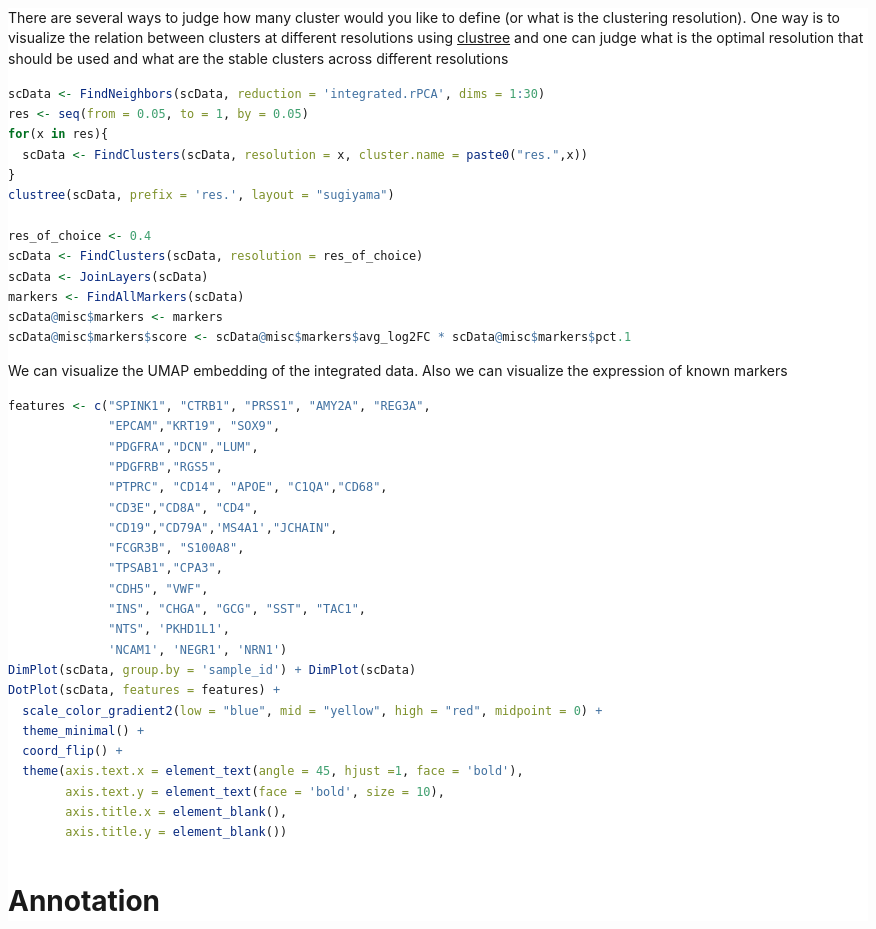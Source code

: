 There are several ways to judge how many cluster would you like to
define (or what is the clustering resolution). One way is to visualize
the relation between clusters at different resolutions using
[clustree](https://github.com/lazappi/clustree) and one can judge what
is the optimal resolution that should be used and what are the stable
clusters across different resolutions

``` r
scData <- FindNeighbors(scData, reduction = 'integrated.rPCA', dims = 1:30)
res <- seq(from = 0.05, to = 1, by = 0.05)
for(x in res){
  scData <- FindClusters(scData, resolution = x, cluster.name = paste0("res.",x))
}
clustree(scData, prefix = 'res.', layout = "sugiyama")

res_of_choice <- 0.4
scData <- FindClusters(scData, resolution = res_of_choice)
scData <- JoinLayers(scData)
markers <- FindAllMarkers(scData)
scData@misc$markers <- markers
scData@misc$markers$score <- scData@misc$markers$avg_log2FC * scData@misc$markers$pct.1
```

We can visualize the UMAP embedding of the integrated data. Also we can
visualize the expression of known markers

``` r
features <- c("SPINK1", "CTRB1", "PRSS1", "AMY2A", "REG3A",
              "EPCAM","KRT19", "SOX9",
              "PDGFRA","DCN","LUM",
              "PDGFRB","RGS5",
              "PTPRC", "CD14", "APOE", "C1QA","CD68",
              "CD3E","CD8A", "CD4",
              "CD19","CD79A",'MS4A1',"JCHAIN",
              "FCGR3B", "S100A8",
              "TPSAB1","CPA3",
              "CDH5", "VWF",
              "INS", "CHGA", "GCG", "SST", "TAC1", 
              "NTS", 'PKHD1L1',
              'NCAM1', 'NEGR1', 'NRN1')
DimPlot(scData, group.by = 'sample_id') + DimPlot(scData)
DotPlot(scData, features = features) +
  scale_color_gradient2(low = "blue", mid = "yellow", high = "red", midpoint = 0) +
  theme_minimal() +
  coord_flip() +
  theme(axis.text.x = element_text(angle = 45, hjust =1, face = 'bold'),
        axis.text.y = element_text(face = 'bold', size = 10),
        axis.title.x = element_blank(),
        axis.title.y = element_blank())
```

# Annotation
